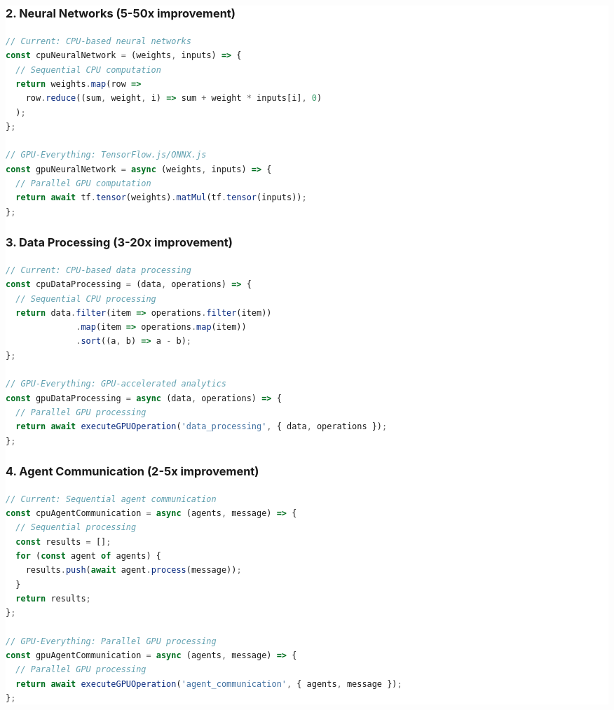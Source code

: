 ### **2. Neural Networks (5-50x improvement)**
```typescript
// Current: CPU-based neural networks
const cpuNeuralNetwork = (weights, inputs) => {
  // Sequential CPU computation
  return weights.map(row => 
    row.reduce((sum, weight, i) => sum + weight * inputs[i], 0)
  );
};

// GPU-Everything: TensorFlow.js/ONNX.js
const gpuNeuralNetwork = async (weights, inputs) => {
  // Parallel GPU computation
  return await tf.tensor(weights).matMul(tf.tensor(inputs));
};
```

### **3. Data Processing (3-20x improvement)**
```typescript
// Current: CPU-based data processing
const cpuDataProcessing = (data, operations) => {
  // Sequential CPU processing
  return data.filter(item => operations.filter(item))
              .map(item => operations.map(item))
              .sort((a, b) => a - b);
};

// GPU-Everything: GPU-accelerated analytics
const gpuDataProcessing = async (data, operations) => {
  // Parallel GPU processing
  return await executeGPUOperation('data_processing', { data, operations });
};
```

### **4. Agent Communication (2-5x improvement)**
```typescript
// Current: Sequential agent communication
const cpuAgentCommunication = async (agents, message) => {
  // Sequential processing
  const results = [];
  for (const agent of agents) {
    results.push(await agent.process(message));
  }
  return results;
};

// GPU-Everything: Parallel GPU processing
const gpuAgentCommunication = async (agents, message) => {
  // Parallel GPU processing
  return await executeGPUOperation('agent_communication', { agents, message });
};
```
